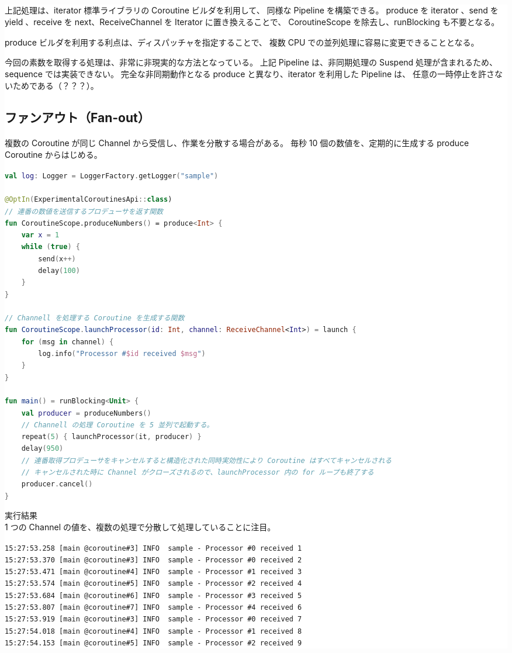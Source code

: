 上記処理は、iterator 標準ライブラリの Coroutine ビルダを利用して、
同様な Pipeline を構築できる。
produce を iterator 、send を yield 、receive を next、ReceiveChannel を Iterator に置き換えることで、
CoroutineScope を除去し、runBlocking も不要となる。

produce ビルダを利用する利点は、ディスパッチャを指定することで、
複数 CPU での並列処理に容易に変更できることとなる。

今回の素数を取得する処理は、非常に非現実的な方法となっている。
上記 Pipeline は、非同期処理の Suspend 処理が含まれるため、
sequence では実装できない。
完全な非同期動作となる produce と異なり、iterator を利用した Pipeline は、
任意の一時停止を許さないためである（？？？）。

## ファンアウト（Fan-out）
複数の Coroutine が同じ Channel から受信し、作業を分散する場合がある。
毎秒 10 個の数値を、定期的に生成する produce Coroutine からはじめる。

```kotlin
val log: Logger = LoggerFactory.getLogger("sample")

@OptIn(ExperimentalCoroutinesApi::class)
// 連番の数値を送信するプロデューサを返す関数
fun CoroutineScope.produceNumbers() = produce<Int> {
    var x = 1
    while (true) {
        send(x++)
        delay(100)
    }
}

// Channell を処理する Coroutine を生成する関数
fun CoroutineScope.launchProcessor(id: Int, channel: ReceiveChannel<Int>) = launch {
    for (msg in channel) {
        log.info("Processor #$id received $msg")
    }
}

fun main() = runBlocking<Unit> {
    val producer = produceNumbers()
    // Channell の処理 Coroutine を 5 並列で起動する。
    repeat(5) { launchProcessor(it, producer) }
    delay(950)
    // 連番取得プロデューサをキャンセルすると構造化された同時実効性により Coroutine はすべてキャンセルされる
    // キャンセルされた時に Channel がクローズされるので、launchProcessor 内の for ループも終了する
    producer.cancel()
}
```
実行結果  
1 つの Channel の値を、複数の処理で分散して処理していることに注目。
```
15:27:53.258 [main @coroutine#3] INFO  sample - Processor #0 received 1
15:27:53.370 [main @coroutine#3] INFO  sample - Processor #0 received 2
15:27:53.471 [main @coroutine#4] INFO  sample - Processor #1 received 3
15:27:53.574 [main @coroutine#5] INFO  sample - Processor #2 received 4
15:27:53.684 [main @coroutine#6] INFO  sample - Processor #3 received 5
15:27:53.807 [main @coroutine#7] INFO  sample - Processor #4 received 6
15:27:53.919 [main @coroutine#3] INFO  sample - Processor #0 received 7
15:27:54.018 [main @coroutine#4] INFO  sample - Processor #1 received 8
15:27:54.153 [main @coroutine#5] INFO  sample - Processor #2 received 9
```
